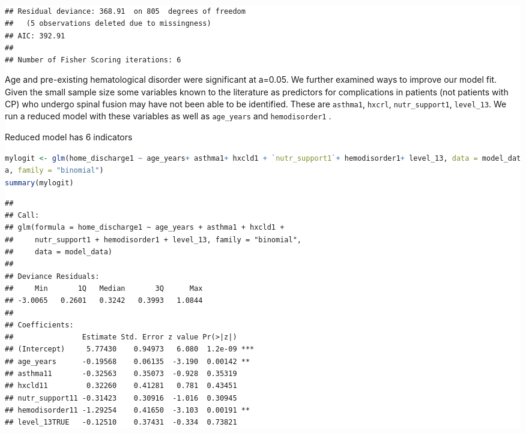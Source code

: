     ## Residual deviance: 368.91  on 805  degrees of freedom
    ##   (5 observations deleted due to missingness)
    ## AIC: 392.91
    ## 
    ## Number of Fisher Scoring iterations: 6

Age and pre-existing hematological disorder were significant at a=0.05.
We further examined ways to improve our model fit. Given the small
sample size some variables known to the literature as predictors for
complications in patients (not patients with CP) who undergo spinal
fusion may have not been able to be identified. These are `asthma1`,
`hxcrl`, `nutr_support1`, `level_13`. We run a reduced model with these
variables as well as `age_years` and `hemodisorder1` .

Reduced model has 6
indicators

``` r
mylogit <- glm(home_discharge1 ~ age_years+ asthma1+ hxcld1 + `nutr_support1`+ hemodisorder1+ level_13, data = model_data, family = "binomial")
summary(mylogit)
```

    ## 
    ## Call:
    ## glm(formula = home_discharge1 ~ age_years + asthma1 + hxcld1 + 
    ##     nutr_support1 + hemodisorder1 + level_13, family = "binomial", 
    ##     data = model_data)
    ## 
    ## Deviance Residuals: 
    ##     Min       1Q   Median       3Q      Max  
    ## -3.0065   0.2601   0.3242   0.3993   1.0844  
    ## 
    ## Coefficients:
    ##                Estimate Std. Error z value Pr(>|z|)    
    ## (Intercept)     5.77430    0.94973   6.080  1.2e-09 ***
    ## age_years      -0.19568    0.06135  -3.190  0.00142 ** 
    ## asthma11       -0.32563    0.35073  -0.928  0.35319    
    ## hxcld11         0.32260    0.41281   0.781  0.43451    
    ## nutr_support11 -0.31423    0.30916  -1.016  0.30945    
    ## hemodisorder11 -1.29254    0.41650  -3.103  0.00191 ** 
    ## level_13TRUE   -0.12510    0.37431  -0.334  0.73821    